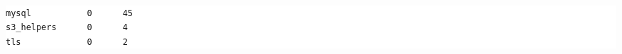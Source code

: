 ```
mysql           0      45                                                                                                                                                                                                                             
s3_helpers      0      4                                                                                                                                                                                                                              
tls             0      2                                     
```

